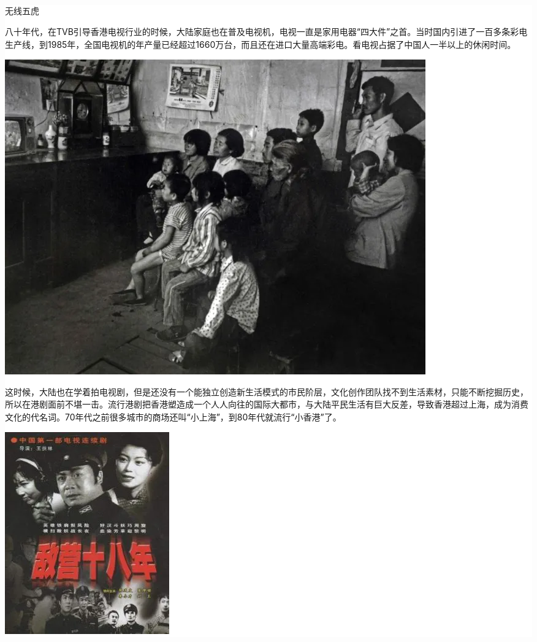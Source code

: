 无线五虎

八十年代，在TVB引导香港电视行业的时候，大陆家庭也在普及电视机，电视一直是家用电器“四大件”之首。当时国内引进了一百多条彩电生产线，到1985年，全国电视机的年产量已经超过1660万台，而且还在进口大量高端彩电。看电视占据了中国人一半以上的休闲时间。

![](/images/btnews/0101_0200/0117/image11.webp)

这时候，大陆也在学着拍电视剧，但是还没有一个能独立创造新生活模式的市民阶层，文化创作团队找不到生活素材，只能不断挖掘历史，所以在港剧面前不堪一击。流行港剧把香港塑造成一个人人向往的国际大都市，与大陆平民生活有巨大反差，导致香港超过上海，成为消费文化的代名词。70年代之前很多城市的商场还叫“小上海”，到80年代就流行“小香港”了。

![](/images/btnews/0101_0200/0117/image12.webp)
